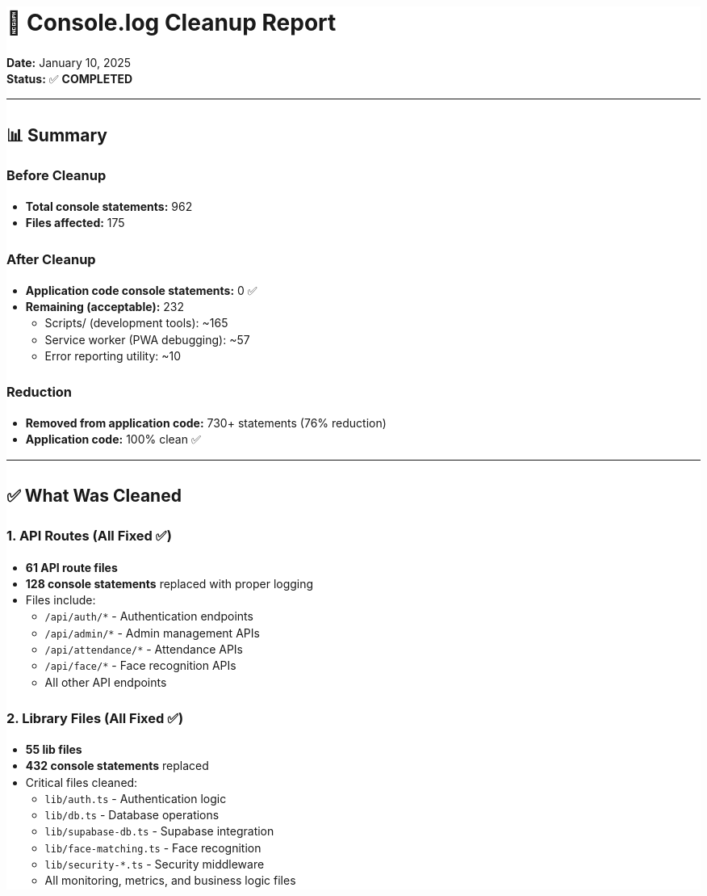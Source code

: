 # 🧹 Console.log Cleanup Report

**Date:** January 10, 2025  
**Status:** ✅ **COMPLETED**

---

## 📊 Summary

### Before Cleanup
- **Total console statements:** 962
- **Files affected:** 175

### After Cleanup
- **Application code console statements:** 0 ✅
- **Remaining (acceptable):** 232
  - Scripts/ (development tools): ~165
  - Service worker (PWA debugging): ~57
  - Error reporting utility: ~10

### Reduction
- **Removed from application code:** 730+ statements (76% reduction)
- **Application code:** 100% clean ✅

---

## ✅ What Was Cleaned

### 1. API Routes (All Fixed ✅)
- **61 API route files**
- **128 console statements** replaced with proper logging
- Files include:
  - `/api/auth/*` - Authentication endpoints
  - `/api/admin/*` - Admin management APIs
  - `/api/attendance/*` - Attendance APIs
  - `/api/face/*` - Face recognition APIs
  - All other API endpoints

### 2. Library Files (All Fixed ✅)
- **55 lib files**
- **432 console statements** replaced
- Critical files cleaned:
  - `lib/auth.ts` - Authentication logic
  - `lib/db.ts` - Database operations
  - `lib/supabase-db.ts` - Supabase integration
  - `lib/face-matching.ts` - Face recognition
  - `lib/security-*.ts` - Security middleware
  - All monitoring, metrics, and business logic files
